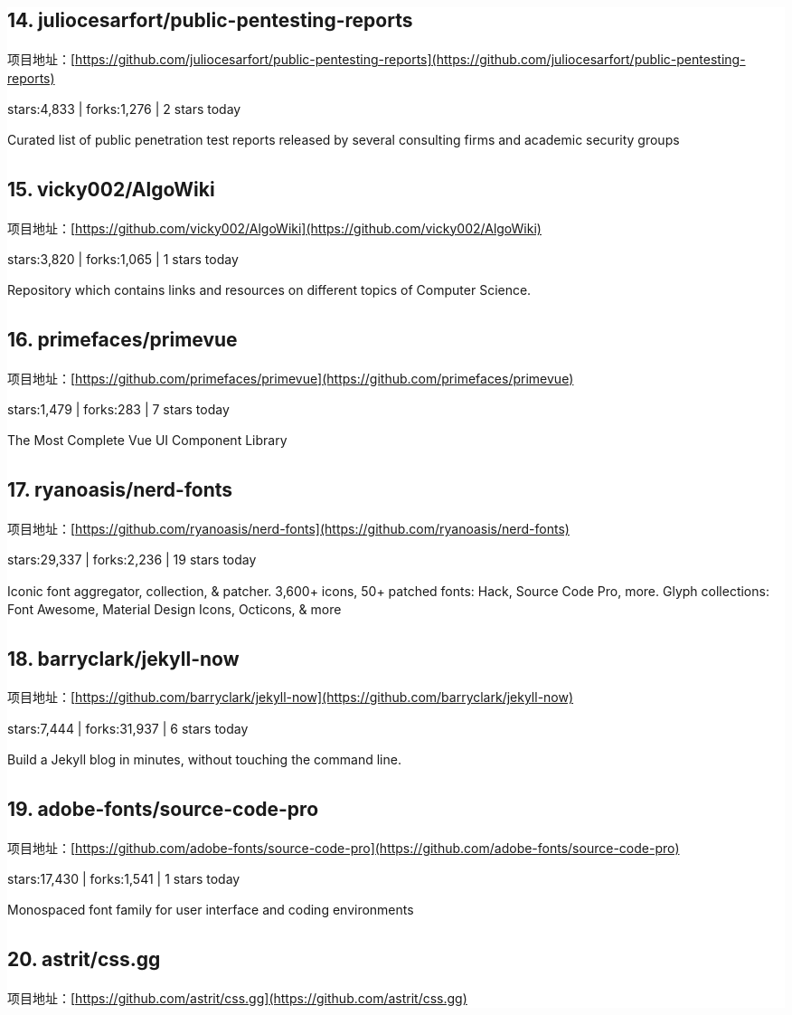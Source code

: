 ## 14. juliocesarfort/public-pentesting-reports 

项目地址：[https://github.com/juliocesarfort/public-pentesting-reports](https://github.com/juliocesarfort/public-pentesting-reports)

stars:4,833 | forks:1,276 | 2 stars today 

Curated list of public penetration test reports released by several consulting firms and academic security groups

## 15. vicky002/AlgoWiki 

项目地址：[https://github.com/vicky002/AlgoWiki](https://github.com/vicky002/AlgoWiki)

stars:3,820 | forks:1,065 | 1 stars today 

Repository which contains links and resources on different topics of Computer Science.

## 16. primefaces/primevue 

项目地址：[https://github.com/primefaces/primevue](https://github.com/primefaces/primevue)

stars:1,479 | forks:283 | 7 stars today 

The Most Complete Vue UI Component Library

## 17. ryanoasis/nerd-fonts 

项目地址：[https://github.com/ryanoasis/nerd-fonts](https://github.com/ryanoasis/nerd-fonts)

stars:29,337 | forks:2,236 | 19 stars today 

Iconic font aggregator, collection, & patcher. 3,600+ icons, 50+ patched fonts: Hack, Source Code Pro, more. Glyph collections: Font Awesome, Material Design Icons, Octicons, & more

## 18. barryclark/jekyll-now 

项目地址：[https://github.com/barryclark/jekyll-now](https://github.com/barryclark/jekyll-now)

stars:7,444 | forks:31,937 | 6 stars today 

Build a Jekyll blog in minutes, without touching the command line.

## 19. adobe-fonts/source-code-pro 

项目地址：[https://github.com/adobe-fonts/source-code-pro](https://github.com/adobe-fonts/source-code-pro)

stars:17,430 | forks:1,541 | 1 stars today 

Monospaced font family for user interface and coding environments

## 20. astrit/css.gg 

项目地址：[https://github.com/astrit/css.gg](https://github.com/astrit/css.gg)
